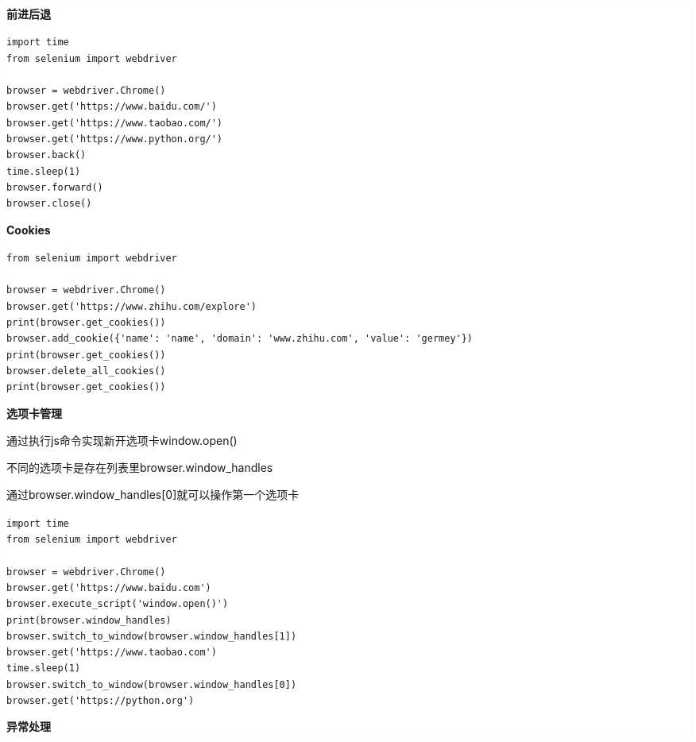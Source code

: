 **前进后退**

```
import time
from selenium import webdriver

browser = webdriver.Chrome()
browser.get('https://www.baidu.com/')
browser.get('https://www.taobao.com/')
browser.get('https://www.python.org/')
browser.back()
time.sleep(1)
browser.forward()
browser.close()
```

**Cookies**

```
from selenium import webdriver

browser = webdriver.Chrome()
browser.get('https://www.zhihu.com/explore')
print(browser.get_cookies())
browser.add_cookie({'name': 'name', 'domain': 'www.zhihu.com', 'value': 'germey'})
print(browser.get_cookies())
browser.delete_all_cookies()
print(browser.get_cookies())

```

**选项卡管理**

通过执行js命令实现新开选项卡window.open()

不同的选项卡是存在列表里browser.window_handles

通过browser.window_handles[0]就可以操作第一个选项卡

```
import time
from selenium import webdriver

browser = webdriver.Chrome()
browser.get('https://www.baidu.com')
browser.execute_script('window.open()')
print(browser.window_handles)
browser.switch_to_window(browser.window_handles[1])
browser.get('https://www.taobao.com')
time.sleep(1)
browser.switch_to_window(browser.window_handles[0])
browser.get('https://python.org')

```

**异常处理**
